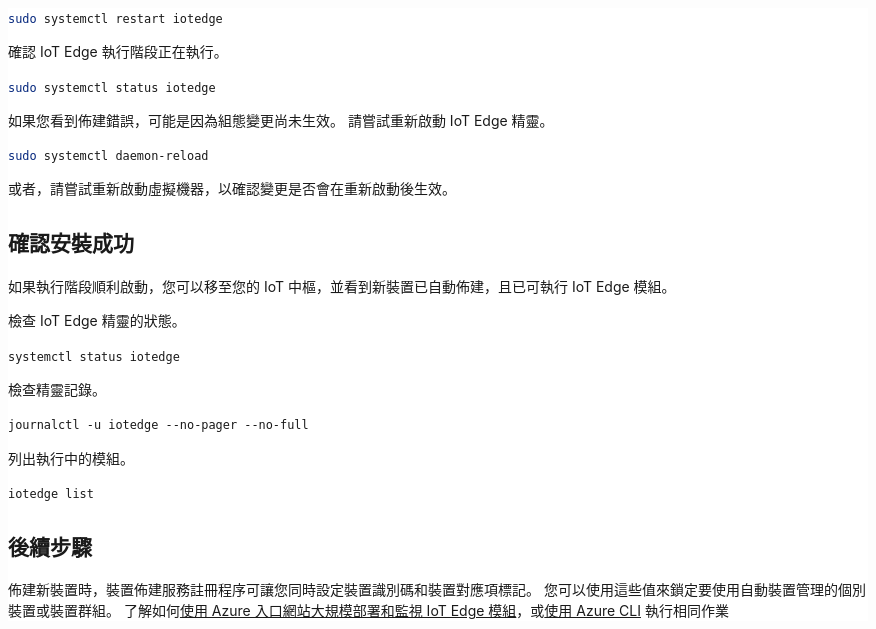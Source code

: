    ```bash
   sudo systemctl restart iotedge
   ```

確認 IoT Edge 執行階段正在執行。 

   ```bash
   sudo systemctl status iotedge
   ```

如果您看到佈建錯誤，可能是因為組態變更尚未生效。 請嘗試重新啟動 IoT Edge 精靈。 

   ```bash
   sudo systemctl daemon-reload
   ```
   
或者，請嘗試重新啟動虛擬機器，以確認變更是否會在重新啟動後生效。 

## <a name="verify-successful-installation"></a>確認安裝成功

如果執行階段順利啟動，您可以移至您的 IoT 中樞，並看到新裝置已自動佈建，且已可執行 IoT Edge 模組。 

檢查 IoT Edge 精靈的狀態。

```cmd/sh
systemctl status iotedge
```

檢查精靈記錄。

```cmd/sh
journalctl -u iotedge --no-pager --no-full
```

列出執行中的模組。

```cmd/sh
iotedge list
```


## <a name="next-steps"></a>後續步驟

佈建新裝置時，裝置佈建服務註冊程序可讓您同時設定裝置識別碼和裝置對應項標記。 您可以使用這些值來鎖定要使用自動裝置管理的個別裝置或裝置群組。 了解如何[使用 Azure 入口網站大規模部署和監視 IoT Edge 模組](how-to-deploy-monitor.md)，或[使用 Azure CLI](how-to-deploy-monitor-cli.md) 執行相同作業
